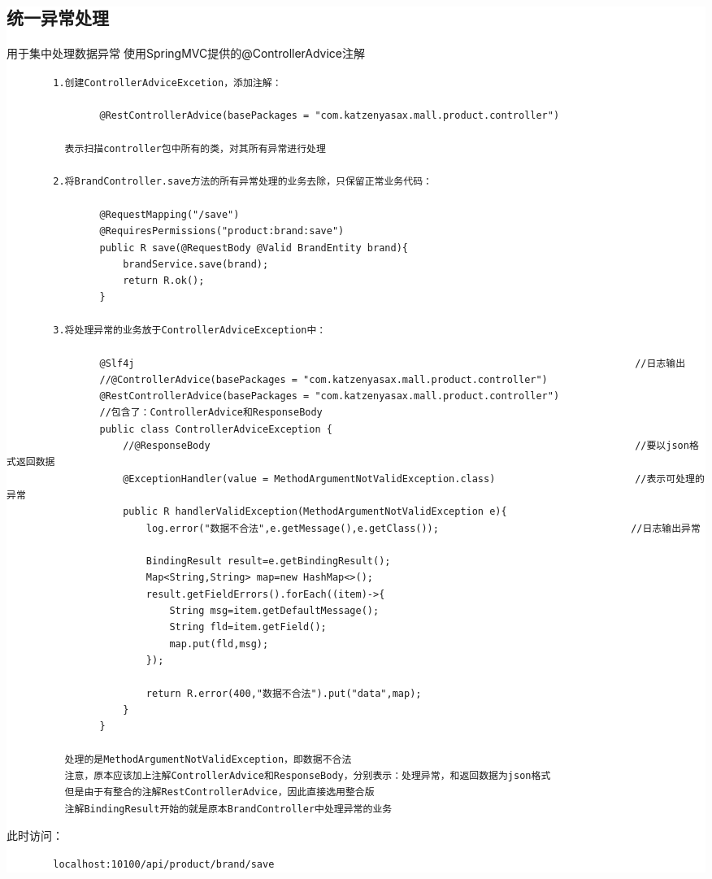 ## 统一异常处理 


用于集中处理数据异常
使用SpringMVC提供的@ControllerAdvice注解

            1.创建ControllerAdviceExcetion，添加注解：

                    @RestControllerAdvice(basePackages = "com.katzenyasax.mall.product.controller")

              表示扫描controller包中所有的类，对其所有异常进行处理

            2.将BrandController.save方法的所有异常处理的业务去除，只保留正常业务代码：

                    @RequestMapping("/save")
                    @RequiresPermissions("product:brand:save")
                    public R save(@RequestBody @Valid BrandEntity brand){
	                	brandService.save(brand);
                        return R.ok();
                    }

            3.将处理异常的业务放于ControllerAdviceException中：

                    @Slf4j                                                                                      //日志输出  
                    //@ControllerAdvice(basePackages = "com.katzenyasax.mall.product.controller")
                    @RestControllerAdvice(basePackages = "com.katzenyasax.mall.product.controller")
                    //包含了：ControllerAdvice和ResponseBody
                    public class ControllerAdviceException {
                        //@ResponseBody                                                                         //要以json格式返回数据
                        @ExceptionHandler(value = MethodArgumentNotValidException.class)                        //表示可处理的异常
                        public R handlerValidException(MethodArgumentNotValidException e){
                            log.error("数据不合法",e.getMessage(),e.getClass());                                 //日志输出异常

                            BindingResult result=e.getBindingResult();
                            Map<String,String> map=new HashMap<>();
                            result.getFieldErrors().forEach((item)->{
                                String msg=item.getDefaultMessage();
                                String fld=item.getField();
                                map.put(fld,msg);
                            });

                            return R.error(400,"数据不合法").put("data",map);
                        }
                    }

              处理的是MethodArgumentNotValidException，即数据不合法
              注意，原本应该加上注解ControllerAdvice和ResponseBody，分别表示：处理异常，和返回数据为json格式
              但是由于有整合的注解RestControllerAdvice，因此直接选用整合版
              注解BindingResult开始的就是原本BrandController中处理异常的业务

            


此时访问： 

            localhost:10100/api/product/brand/save
